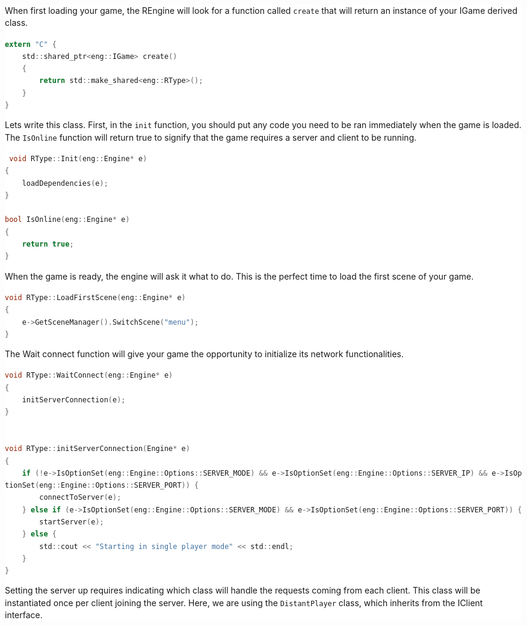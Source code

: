 When first loading your game, the REngine will look for a function called ```create``` that will return an instance of your IGame derived class.

```C
extern "C" {
    std::shared_ptr<eng::IGame> create()
    {
        return std::make_shared<eng::RType>();
    }
}
```

Lets write this class. First, in the ```init``` function, you should put any code you need to be ran immediately when the game is loaded. The ```IsOnline``` function will return true to signify that the game requires a server and client to be running.

```C
 void RType::Init(eng::Engine* e)
{
    loadDependencies(e);
}

bool IsOnline(eng::Engine* e)
{
    return true;
}
```

When the game is ready, the engine will ask it what to do. This is the perfect time to load the first scene of your game.

```C
void RType::LoadFirstScene(eng::Engine* e)
{
    e->GetSceneManager().SwitchScene("menu");
}
```

The Wait connect function will give your game the opportunity to initialize its network functionalities.

```C
void RType::WaitConnect(eng::Engine* e)
{
    initServerConnection(e);
}


void RType::initServerConnection(Engine* e)
{
    if (!e->IsOptionSet(eng::Engine::Options::SERVER_MODE) && e->IsOptionSet(eng::Engine::Options::SERVER_IP) && e->IsOptionSet(eng::Engine::Options::SERVER_PORT)) {
        connectToServer(e);
    } else if (e->IsOptionSet(eng::Engine::Options::SERVER_MODE) && e->IsOptionSet(eng::Engine::Options::SERVER_PORT)) {
        startServer(e);
    } else {
        std::cout << "Starting in single player mode" << std::endl;
    }
}

```
Setting the server up requires indicating which class will handle the requests coming from each client. This class will be instantiated once per client joining the server. Here, we are using the ```DistantPlayer``` class, which inherits from the IClient interface.
